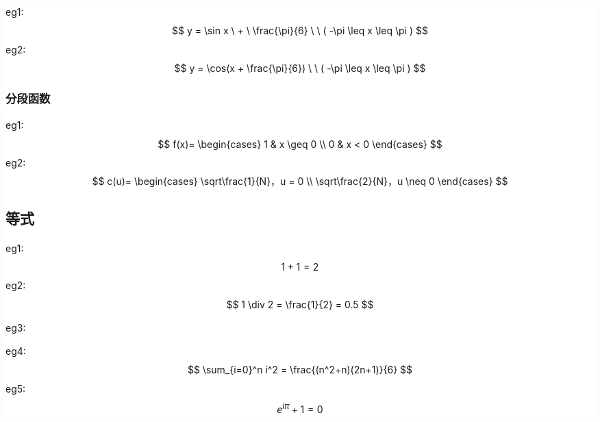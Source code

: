 eg1:
$$
y = \sin x \ + \ \frac{\pi}{6} \ \ ( -\pi \leq x \leq \pi )
$$
eg2:
$$
y = \cos(x + \frac{\pi}{6}) \ \ ( -\pi \leq x \leq \pi )
$$

### 分段函数

eg1:
$$
f(x)=
\begin{cases}
1 & x \geq 0 \\
0 & x < 0
\end{cases}
$$
eg2:
$$
c(u)=
\begin{cases} 
\sqrt\frac{1}{N}，u = 0 \\ 
\sqrt\frac{2}{N}，u \neq 0
\end{cases}
$$




## 等式

eg1:
$$
1 + 1 = 2
$$
eg2:
$$
1 \div 2 = \frac{1}{2} = 0.5
$$


eg3:





eg4:
$$
\sum_{i=0}^n i^2 = \frac{(n^2+n)(2n+1)}{6}
$$
eg5:
$$
e^{i\pi} + 1 = 0
$$

